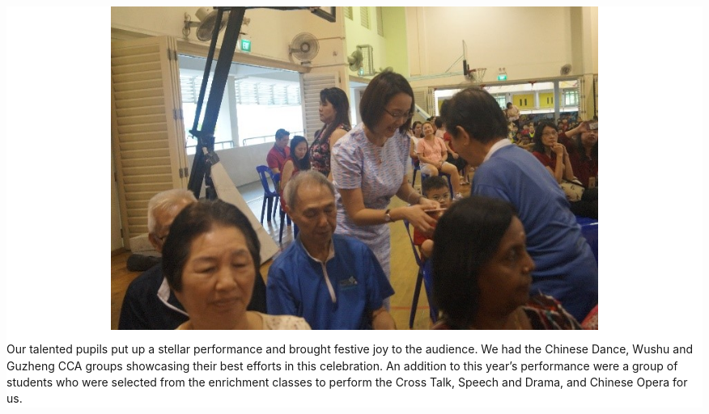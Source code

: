 <body><img src="/images/CNY%20assembly_2.jpeg" alt="CNY 2020" style="width:70%;">  
  
</body> 

  

Our talented pupils put up a stellar performance and brought festive joy to the audience. We had the Chinese Dance, Wushu and Guzheng CCA groups showcasing their best efforts in this celebration. An addition to this year’s performance were a group of students who were selected from the enrichment classes to perform the Cross Talk, Speech and Drama, and Chinese Opera for us.

  
<style>  
img {  
  display: block;  
  margin-left: auto;  
  margin-right: auto;  
}  
</style>  